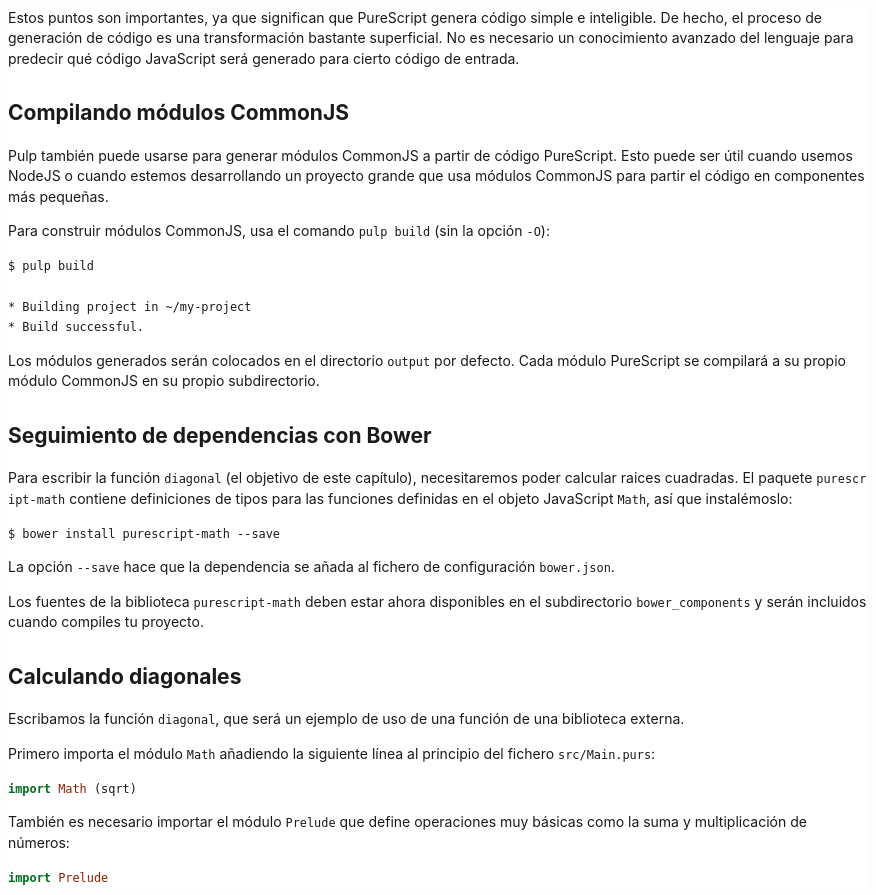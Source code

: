 Estos puntos son importantes, ya que significan que PureScript genera código simple e inteligible. De hecho, el proceso de generación de código es una transformación bastante superficial. No es necesario un conocimiento avanzado del lenguaje para predecir qué código JavaScript será generado para cierto código de entrada.

## Compilando módulos CommonJS

Pulp también puede usarse para generar módulos CommonJS a partir de código PureScript. Esto puede ser útil cuando usemos NodeJS o cuando estemos desarrollando un proyecto grande que usa módulos CommonJS para partir el código en componentes más pequeñas.

Para construir módulos CommonJS, usa el comando `pulp build` (sin la opción `-O`):

```text
$ pulp build

* Building project in ~/my-project
* Build successful.
```

Los módulos generados serán colocados en el directorio `output` por defecto. Cada módulo PureScript se compilará a su propio módulo CommonJS en su propio subdirectorio.

## Seguimiento de dependencias con Bower

Para escribir la función `diagonal` (el objetivo de este capítulo), necesitaremos poder calcular raices cuadradas. El paquete `purescript-math` contiene definiciones de tipos para las funciones definidas en el objeto JavaScript `Math`, así que instalémoslo:

```text
$ bower install purescript-math --save
```

La opción `--save` hace que la dependencia se añada al fichero de configuración `bower.json`.

Los fuentes de la biblioteca `purescript-math` deben estar ahora disponibles en el subdirectorio `bower_components` y serán incluidos cuando compiles tu proyecto.

## Calculando diagonales

Escribamos la función `diagonal`, que será un ejemplo de uso de una función de una biblioteca externa.

Primero importa el módulo `Math` añadiendo la siguiente línea al principio del fichero `src/Main.purs`:

```haskell
import Math (sqrt)
```

También es necesario importar el módulo `Prelude` que define operaciones muy básicas como la suma y multiplicación de números:

```haskell
import Prelude
```
